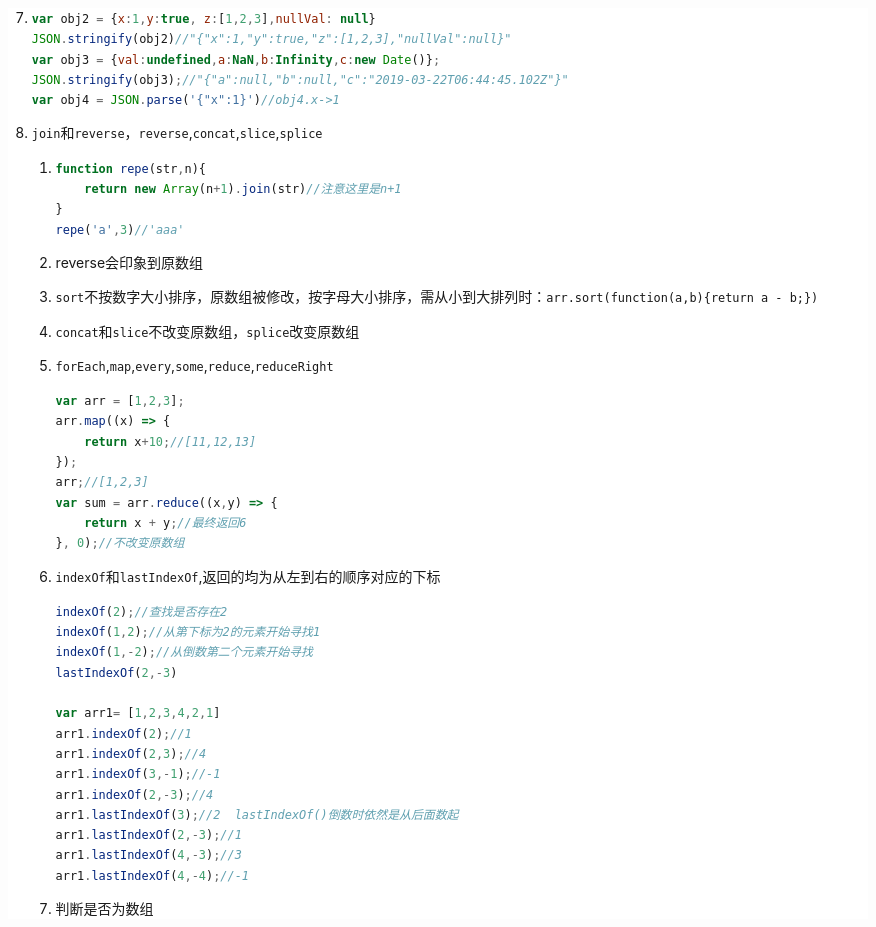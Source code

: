    7. ```js
      var obj2 = {x:1,y:true, z:[1,2,3],nullVal: null}
      JSON.stringify(obj2)//"{"x":1,"y":true,"z":[1,2,3],"nullVal":null}"
      var obj3 = {val:undefined,a:NaN,b:Infinity,c:new Date()};
      JSON.stringify(obj3);//"{"a":null,"b":null,"c":"2019-03-22T06:44:45.102Z"}"
      var obj4 = JSON.parse('{"x":1}')//obj4.x->1
      ```

5. `join`和`reverse`，`reverse`,`concat`,`slice`,`splice`

   1. ```js
      function repe(str,n){
          return new Array(n+1).join(str)//注意这里是n+1
      }
      repe('a',3)//'aaa'
      ```

   2. reverse会印象到原数组

   3. `sort`不按数字大小排序，原数组被修改，按字母大小排序，需从小到大排列时：`arr.sort(function(a,b){return a - b;})`

   4. `concat`和`slice`不改变原数组，`splice`改变原数组

   5. `forEach`,`map`,`every`,`some`,`reduce`,`reduceRight`

      ```js
      var arr = [1,2,3];
      arr.map((x) => {
          return x+10;//[11,12,13]
      });
      arr;//[1,2,3]
      var sum = arr.reduce((x,y) => {
          return x + y;//最终返回6
      }, 0);//不改变原数组
      ```

   6. `indexOf`和`lastIndexOf`,返回的均为从左到右的顺序对应的下标

      ```js
      indexOf(2);//查找是否存在2
      indexOf(1,2);//从第下标为2的元素开始寻找1
      indexOf(1,-2);//从倒数第二个元素开始寻找
      lastIndexOf(2,-3)
      
      var arr1= [1,2,3,4,2,1]
      arr1.indexOf(2);//1
      arr1.indexOf(2,3);//4
      arr1.indexOf(3,-1);//-1
      arr1.indexOf(2,-3);//4
      arr1.lastIndexOf(3);//2  lastIndexOf()倒数时依然是从后面数起
      arr1.lastIndexOf(2,-3);//1
      arr1.lastIndexOf(4,-3);//3
      arr1.lastIndexOf(4,-4);//-1
      ```

   7. 判断是否为数组
